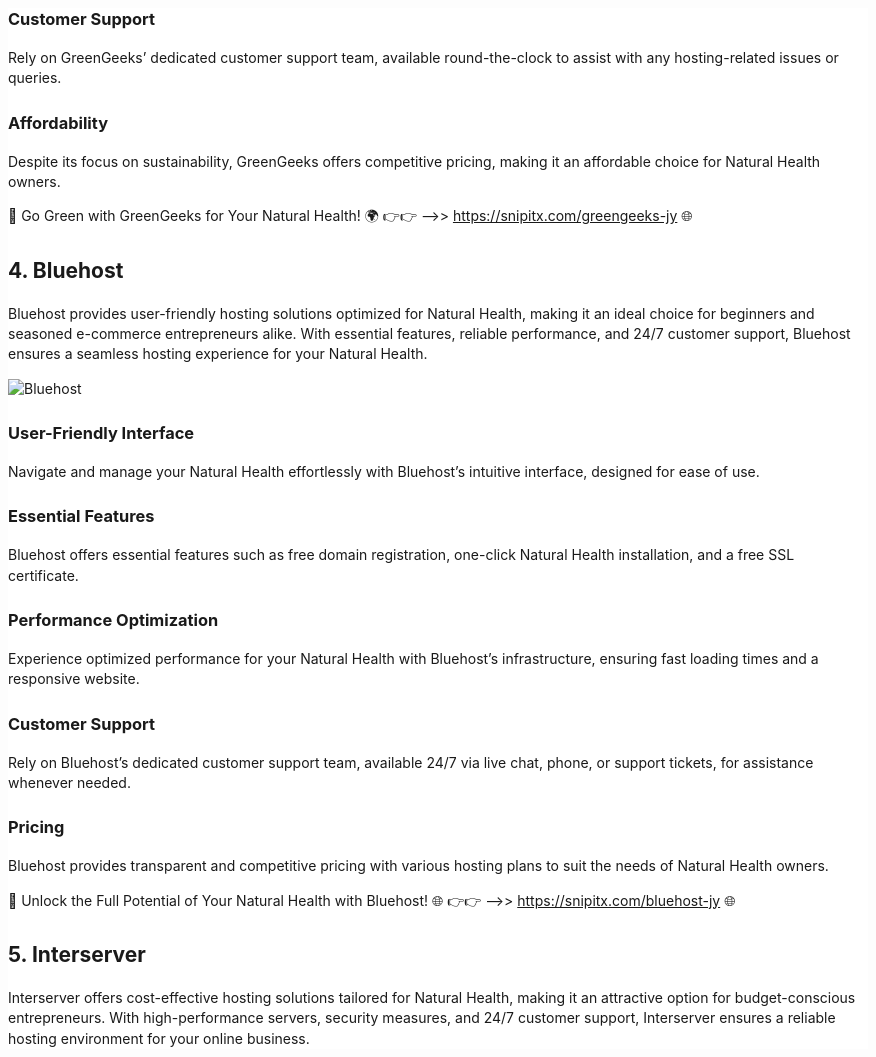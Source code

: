 ### Customer Support
Rely on GreenGeeks’ dedicated customer support team, available round-the-clock to assist with any hosting-related issues or queries.

### Affordability
Despite its focus on sustainability, GreenGeeks offers competitive pricing, making it an affordable choice for Natural Health owners.

🌿 Go Green with GreenGeeks for Your Natural Health! 🌍
👉👉 -->> https://snipitx.com/greengeeks-jy 🌐

## 4. Bluehost

Bluehost provides user-friendly hosting solutions optimized for Natural Health, making it an ideal choice for beginners and seasoned e-commerce entrepreneurs alike. With essential features, reliable performance, and 24/7 customer support, Bluehost ensures a seamless hosting experience for your Natural Health.

![Bluehost](https://i.imgur.com/PasFF9E.jpeg "Bluehost Hosting")

### User-Friendly Interface
Navigate and manage your Natural Health effortlessly with Bluehost’s intuitive interface, designed for ease of use.

### Essential Features
Bluehost offers essential features such as free domain registration, one-click Natural Health installation, and a free SSL certificate.

### Performance Optimization
Experience optimized performance for your Natural Health with Bluehost’s infrastructure, ensuring fast loading times and a responsive website.

### Customer Support
Rely on Bluehost’s dedicated customer support team, available 24/7 via live chat, phone, or support tickets, for assistance whenever needed.

### Pricing
Bluehost provides transparent and competitive pricing with various hosting plans to suit the needs of Natural Health owners.

🚀 Unlock the Full Potential of Your Natural Health with Bluehost! 🌐
👉👉 -->> https://snipitx.com/bluehost-jy 🌐

## 5. Interserver

Interserver offers cost-effective hosting solutions tailored for Natural Health, making it an attractive option for budget-conscious entrepreneurs. With high-performance servers, security measures, and 24/7 customer support, Interserver ensures a reliable hosting environment for your online business.
